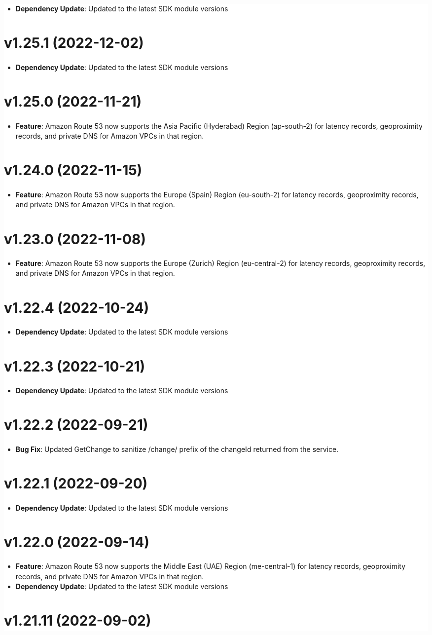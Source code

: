 * **Dependency Update**: Updated to the latest SDK module versions

# v1.25.1 (2022-12-02)

* **Dependency Update**: Updated to the latest SDK module versions

# v1.25.0 (2022-11-21)

* **Feature**: Amazon Route 53 now supports the Asia Pacific (Hyderabad) Region (ap-south-2) for latency records, geoproximity records, and private DNS for Amazon VPCs in that region.

# v1.24.0 (2022-11-15)

* **Feature**: Amazon Route 53 now supports the Europe (Spain) Region (eu-south-2) for latency records, geoproximity records, and private DNS for Amazon VPCs in that region.

# v1.23.0 (2022-11-08)

* **Feature**: Amazon Route 53 now supports the Europe (Zurich) Region (eu-central-2) for latency records, geoproximity records, and private DNS for Amazon VPCs in that region.

# v1.22.4 (2022-10-24)

* **Dependency Update**: Updated to the latest SDK module versions

# v1.22.3 (2022-10-21)

* **Dependency Update**: Updated to the latest SDK module versions

# v1.22.2 (2022-09-21)

* **Bug Fix**: Updated GetChange to sanitize /change/ prefix of the changeId returned from the service.

# v1.22.1 (2022-09-20)

* **Dependency Update**: Updated to the latest SDK module versions

# v1.22.0 (2022-09-14)

* **Feature**: Amazon Route 53 now supports the Middle East (UAE) Region (me-central-1) for latency records, geoproximity records, and private DNS for Amazon VPCs in that region.
* **Dependency Update**: Updated to the latest SDK module versions

# v1.21.11 (2022-09-02)
